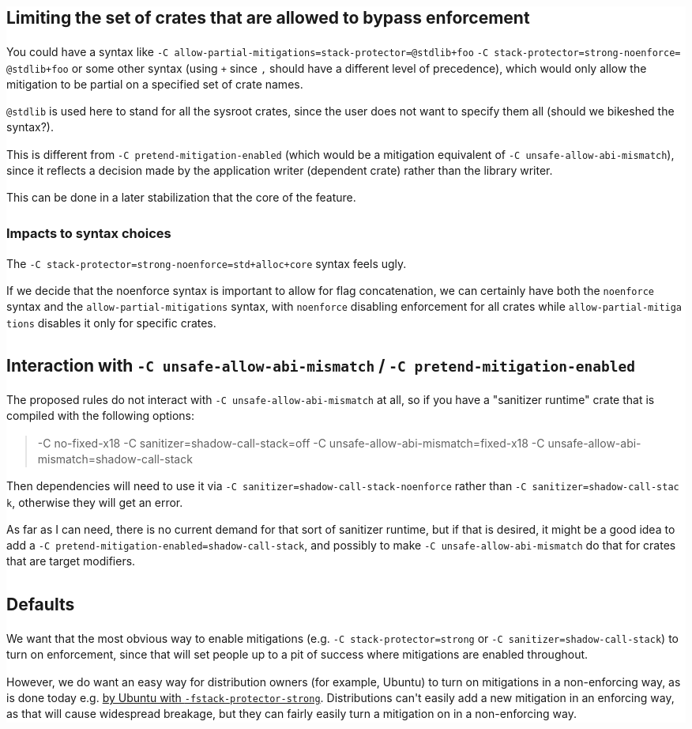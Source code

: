 ## Limiting the set of crates that are allowed to bypass enforcement

You could have a syntax like `-C allow-partial-mitigations=stack-protector=@stdlib+foo`
`-C stack-protector=strong-noenforce=@stdlib+foo` or  some other syntax (using `+` since
`,` should have a different level of precedence), which would only allow the mitigation
to be partial on a specified set of crate names.

`@stdlib` is used here to stand for all the sysroot crates, since the user does not
want to specify them all (should we bikeshed the syntax?).

This is different from `-C pretend-mitigation-enabled` (which would be a mitigation
equivalent of `-C unsafe-allow-abi-mismatch`), since it reflects a decision
made by the application writer (dependent crate) rather than the library writer.

This can be done in a later stabilization that the core of the feature.

### Impacts to syntax choices

The `-C stack-protector=strong-noenforce=std+alloc+core` syntax feels ugly.

If we decide that the noenforce syntax is important to allow for flag concatenation, we can
certainly have both the `noenforce` syntax and the `allow-partial-mitigations` syntax,
with `noenforce` disabling enforcement for all crates while `allow-partial-mitigations`
disables it only for specific crates.

## Interaction with `-C unsafe-allow-abi-mismatch` / `-C pretend-mitigation-enabled`

The proposed rules do not interact with `-C unsafe-allow-abi-mismatch` at all, so if
you have a "sanitizer runtime" crate that is compiled with the following options:

> -C no-fixed-x18 -C sanitizer=shadow-call-stack=off -C unsafe-allow-abi-mismatch=fixed-x18 -C unsafe-allow-abi-mismatch=shadow-call-stack

Then dependencies will need to use it via `-C sanitizer=shadow-call-stack-noenforce`
rather than `-C sanitizer=shadow-call-stack`, otherwise they will get an error.

As far as I can need, there is no current demand for that sort of sanitizer runtime,
but if that is desired, it might be a good idea to add a
`-C pretend-mitigation-enabled=shadow-call-stack`, and possibly to make
`-C unsafe-allow-abi-mismatch` do that for crates that are target modifiers.

## Defaults

We want that the most obvious way to enable mitigations (e.g.
`-C stack-protector=strong` or `-C sanitizer=shadow-call-stack`) to turn on
enforcement, since that will set people up to a pit of success where mitigations
are enabled throughout.

However, we do want an easy way for distribution owners (for example,
Ubuntu) to turn on mitigations in a non-enforcing way, as is done
today e.g. [by Ubuntu with `-fstack-protector-strong`]. Distributions can't easily
add a new mitigation in an enforcing way, as that will cause widespread
breakage, but they can fairly easily turn a mitigation on in a non-enforcing way.


[summary]: #summary
[motivation]: #motivation
[target modifier]: https://github.com/rust-lang/rfcs/pull/3716
[`-Z harden-sls`]: https://github.com/rust-lang/compiler-team/issues/869
[`-Z stack-protector`]: https://github.com/rust-lang/rust/issues/114903
[example by Alice Ryhl]: https://rust-lang.zulipchat.com/#narrow/channel/131828-t-compiler/topic/Target.20modifiers.20and.20-Cunsafe-allow-abi-mismatch/near/483871803
[`-Z branch-protection`]: https://github.com/rust-lang/rust/issues/113369
[`-Z cf-protection`]: https://github.com/rust-lang/rust/issues/93754
[`-Z ehcont-guard`]: https://learn.microsoft.com/en-us/cpp/build/reference/guard-enable-eh-continuation-metadata?view=msvc-170
[`-Z indirect-branch-cs-prefix`]: https://github.com/rust-lang/rust/issues/116852
[`-Z no-jump-tables`]: https://github.com/rust-lang/rust/issues/116592
[`-C jump-tables`]: https://github.com/rust-lang/rust/pull/145974
[`-Z retpoline`]: https://github.com/rust-lang/rust/issues/116852
[`-Z sanitizer`]: https://github.com/rust-lang/rust/issues/89653
[`-Z stack-protector`]: https://github.com/rust-lang/rust/issues/114903
[`-Z ub-checks`]: https://github.com/rust-lang/rust/issues/123499
[guide-level-explanation]: #guide-level-explanation
[reference-level-explanation]: #reference-level-explanation
[drawbacks]: #drawbacks
[rationale-and-alternatives]: #rationale-and-alternatives
[by Ubuntu with `-fstack-protector-strong`]: https://wiki.ubuntu.com/ToolChain/CompilerFlags
[PIC]: https://en.wikipedia.org/wiki/Position-independent_code
[NX]: https://en.wikipedia.org/wiki/Executable-space_protection
[`-z relro -z now`]: https://www.redhat.com/en/blog/hardening-elf-binaries-using-relocation-read-only-relro
[`hardening-check(1)`]: https://manpages.debian.org/testing/devscripts/hardening-check.1.en.html
[`objtool`]: https://git.kernel.org/pub/scm/linux/kernel/git/torvalds/linux.git/tree/tools/objtool/Documentation/objtool.txt?id=5cd64d4f92683afa691a6b83dcad5adfb2165ed0
[`annobin`]: https://sourceware.org/cgit/annobin
[`GNU_PROPERTY_AARCH64_FEATURE_1_BTI`]: https://docs.rs/object/0.37/object/elf/constant.GNU_PROPERTY_AARCH64_FEATURE_1_BTI.html
[Fedora feature]: https://fedoraproject.org/wiki/Toolchain/Watermark
[prior-art]: #prior-art
[unresolved-questions]: #unresolved-questions
[future-possibilities]: #future-possibilities